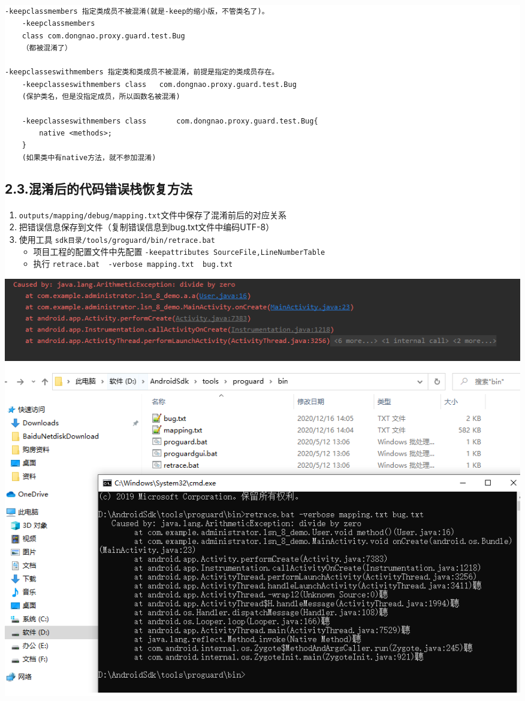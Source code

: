 ```
-keepclassmembers 指定类成员不被混淆(就是-keep的缩小版，不管类名了)。
	-keepclassmembers
	class com.dongnao.proxy.guard.test.Bug
	（都被混淆了）
	
-keepclasseswithmembers 指定类和类成员不被混淆，前提是指定的类成员存在。
	-keepclasseswithmembers class 	com.dongnao.proxy.guard.test.Bug
	(保护类名，但是没指定成员，所以函数名被混淆)
	
	-keepclasseswithmembers class   	com.dongnao.proxy.guard.test.Bug{
		native <methods>;
	}
	(如果类中有native方法，就不参加混淆)
```

## 2.3.混淆后的代码错误栈恢复方法

1. `outputs/mapping/debug/mapping.txt`文件中保存了混淆前后的对应关系
2. 把错误信息保存到文件（复制错误信息到bug.txt文件中编码UTF-8）
3. 使用工具 `sdk目录/tools/groguard/bin/retrace.bat`
   - 项目工程的配置文件中先配置  `-keepattributes SourceFile,LineNumberTable`
   - 执行  `retrace.bat  -verbose mapping.txt  bug.txt`

![](../images/没恢复之前的错误提示.png)

![](../images/混淆后错误栈恢复方法.png)
